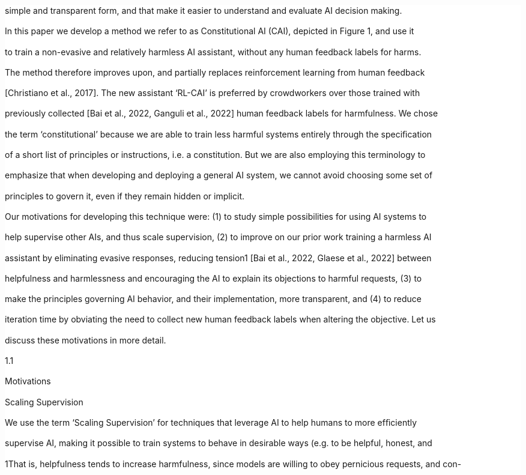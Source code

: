 simple and transparent form, and that make it easier to understand and evaluate AI decision making.

In this paper we develop a method we refer to as Constitutional AI (CAI), depicted in Figure 1, and use it

to train a non-evasive and relatively harmless AI assistant, without any human feedback labels for harms.

The method therefore improves upon, and partially replaces reinforcement learning from human feedback

[Christiano et al., 2017]. The new assistant ‘RL-CAI’ is preferred by crowdworkers over those trained with

previously collected [Bai et al., 2022, Ganguli et al., 2022] human feedback labels for harmfulness. We chose

the term ‘constitutional’ because we are able to train less harmful systems entirely through the speciﬁcation

of a short list of principles or instructions, i.e. a constitution. But we are also employing this terminology to

emphasize that when developing and deploying a general AI system, we cannot avoid choosing some set of

principles to govern it, even if they remain hidden or implicit.

Our motivations for developing this technique were: (1) to study simple possibilities for using AI systems to

help supervise other AIs, and thus scale supervision, (2) to improve on our prior work training a harmless AI

assistant by eliminating evasive responses, reducing tension1 [Bai et al., 2022, Glaese et al., 2022] between

helpfulness and harmlessness and encouraging the AI to explain its objections to harmful requests, (3) to

make the principles governing AI behavior, and their implementation, more transparent, and (4) to reduce

iteration time by obviating the need to collect new human feedback labels when altering the objective. Let us

discuss these motivations in more detail.

1.1

Motivations

Scaling Supervision

We use the term ‘Scaling Supervision’ for techniques that leverage AI to help humans to more efﬁciently

supervise AI, making it possible to train systems to behave in desirable ways (e.g. to be helpful, honest, and

1That is, helpfulness tends to increase harmfulness, since models are willing to obey pernicious requests, and con-
